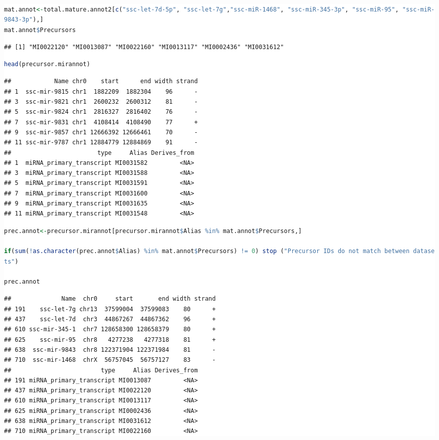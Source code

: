 ```r
mat.annot<-total.mature.annot2[c("ssc-let-7d-5p", "ssc-let-7g","ssc-miR-1468", "ssc-miR-345-3p", "ssc-miR-95", "ssc-miR-9843-3p"),]
mat.annot$Precursors
```

```
## [1] "MI0022120" "MI0013087" "MI0022160" "MI0013117" "MI0002436" "MI0031612"
```

```r
head(precursor.mirannot)
```

```
##            Name chr0    start      end width strand
## 1  ssc-mir-9815 chr1  1882209  1882304    96      -
## 3  ssc-mir-9821 chr1  2600232  2600312    81      -
## 5  ssc-mir-9824 chr1  2816327  2816402    76      -
## 7  ssc-mir-9831 chr1  4108414  4108490    77      +
## 9  ssc-mir-9857 chr1 12666392 12666461    70      -
## 11 ssc-mir-9787 chr1 12884779 12884869    91      -
##                        type     Alias Derives_from
## 1  miRNA_primary_transcript MI0031582         <NA>
## 3  miRNA_primary_transcript MI0031588         <NA>
## 5  miRNA_primary_transcript MI0031591         <NA>
## 7  miRNA_primary_transcript MI0031600         <NA>
## 9  miRNA_primary_transcript MI0031635         <NA>
## 11 miRNA_primary_transcript MI0031548         <NA>
```

```r
prec.annot<-precursor.mirannot[precursor.mirannot$Alias %in% mat.annot$Precursors,]

if(sum(!as.character(prec.annot$Alias) %in% mat.annot$Precursors) != 0) stop ("Precursor IDs do not match between datasets")

prec.annot
```

```
##              Name  chr0     start       end width strand
## 191    ssc-let-7g chr13  37599004  37599083    80      +
## 437    ssc-let-7d  chr3  44867267  44867362    96      +
## 610 ssc-mir-345-1  chr7 128658300 128658379    80      +
## 625    ssc-mir-95  chr8   4277238   4277318    81      +
## 638  ssc-mir-9843  chr8 122371904 122371984    81      -
## 710  ssc-mir-1468  chrX  56757045  56757127    83      -
##                         type     Alias Derives_from
## 191 miRNA_primary_transcript MI0013087         <NA>
## 437 miRNA_primary_transcript MI0022120         <NA>
## 610 miRNA_primary_transcript MI0013117         <NA>
## 625 miRNA_primary_transcript MI0002436         <NA>
## 638 miRNA_primary_transcript MI0031612         <NA>
## 710 miRNA_primary_transcript MI0022160         <NA>
```
